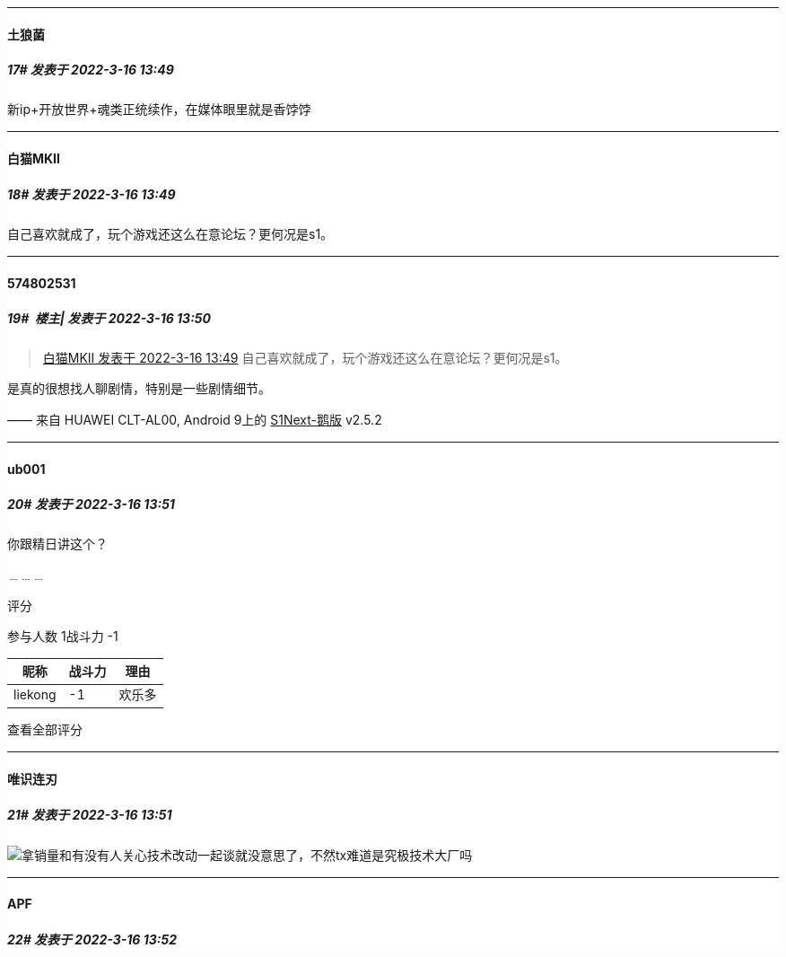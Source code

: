 *****

####  土狼菌  
##### 17#       发表于 2022-3-16 13:49

新ip+开放世界+魂类正统续作，在媒体眼里就是香饽饽

*****

####  白猫MKII  
##### 18#       发表于 2022-3-16 13:49

自己喜欢就成了，玩个游戏还这么在意论坛？更何况是s1。

*****

####  574802531  
##### 19#         楼主| 发表于 2022-3-16 13:50

<blockquote><a href="httphttps://bbs.saraba1st.com/2b/forum.php?mod=redirect&amp;goto=findpost&amp;pid=55065037&amp;ptid=2058210" target="_blank">白猫MKII 发表于 2022-3-16 13:49</a>
自己喜欢就成了，玩个游戏还这么在意论坛？更何况是s1。</blockquote>
是真的很想找人聊剧情，特别是一些剧情细节。

—— 来自 HUAWEI CLT-AL00, Android 9上的 [S1Next-鹅版](https://github.com/ykrank/S1-Next/releases) v2.5.2

*****

####  ub001  
##### 20#       发表于 2022-3-16 13:51

你跟精日讲这个？

﹍﹍﹍

评分

 参与人数 1战斗力 -1

|昵称|战斗力|理由|
|----|---|---|
| liekong|-1|欢乐多|

查看全部评分

*****

####  唯识连刃  
##### 21#       发表于 2022-3-16 13:51

<img src="https://static.saraba1st.com/image/smiley/face2017/091.png" referrerpolicy="no-referrer">拿销量和有没有人关心技术改动一起谈就没意思了，不然tx难道是究极技术大厂吗

*****

####  APF  
##### 22#       发表于 2022-3-16 13:52
